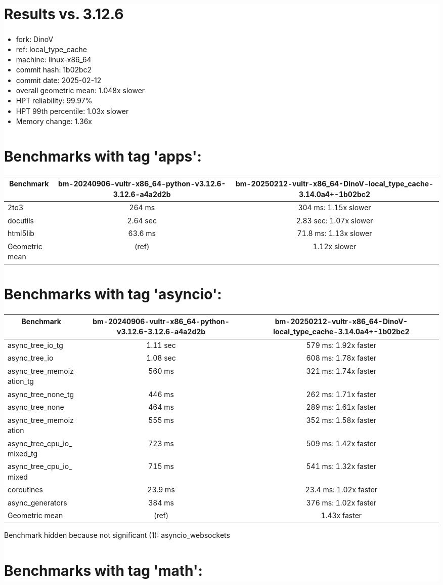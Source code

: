 # Results vs. 3.12.6

- fork: DinoV
- ref: local_type_cache
- machine: linux-x86_64
- commit hash: 1b02bc2
- commit date: 2025-02-12
- overall geometric mean: 1.048x slower
- HPT reliability: 99.97%
- HPT 99th percentile: 1.03x slower
- Memory change: 1.36x

Benchmarks with tag 'apps':
===========================

| Benchmark      | bm-20240906-vultr-x86_64-python-v3.12.6-3.12.6-a4a2d2b | bm-20250212-vultr-x86_64-DinoV-local_type_cache-3.14.0a4+-1b02bc2 |
|----------------|:------------------------------------------------------:|:-----------------------------------------------------------------:|
| 2to3           | 264 ms                                                 | 304 ms: 1.15x slower                                              |
| docutils       | 2.64 sec                                               | 2.83 sec: 1.07x slower                                            |
| html5lib       | 63.6 ms                                                | 71.8 ms: 1.13x slower                                             |
| Geometric mean | (ref)                                                  | 1.12x slower                                                      |

Benchmarks with tag 'asyncio':
==============================

| Benchmark                  | bm-20240906-vultr-x86_64-python-v3.12.6-3.12.6-a4a2d2b | bm-20250212-vultr-x86_64-DinoV-local_type_cache-3.14.0a4+-1b02bc2 |
|----------------------------|:------------------------------------------------------:|:-----------------------------------------------------------------:|
| async_tree_io_tg           | 1.11 sec                                               | 579 ms: 1.92x faster                                              |
| async_tree_io              | 1.08 sec                                               | 608 ms: 1.78x faster                                              |
| async_tree_memoization_tg  | 560 ms                                                 | 321 ms: 1.74x faster                                              |
| async_tree_none_tg         | 446 ms                                                 | 262 ms: 1.71x faster                                              |
| async_tree_none            | 464 ms                                                 | 289 ms: 1.61x faster                                              |
| async_tree_memoization     | 555 ms                                                 | 352 ms: 1.58x faster                                              |
| async_tree_cpu_io_mixed_tg | 723 ms                                                 | 509 ms: 1.42x faster                                              |
| async_tree_cpu_io_mixed    | 715 ms                                                 | 541 ms: 1.32x faster                                              |
| coroutines                 | 23.9 ms                                                | 23.4 ms: 1.02x faster                                             |
| async_generators           | 384 ms                                                 | 376 ms: 1.02x faster                                              |
| Geometric mean             | (ref)                                                  | 1.43x faster                                                      |

Benchmark hidden because not significant (1): asyncio_websockets

Benchmarks with tag 'math':
===========================
